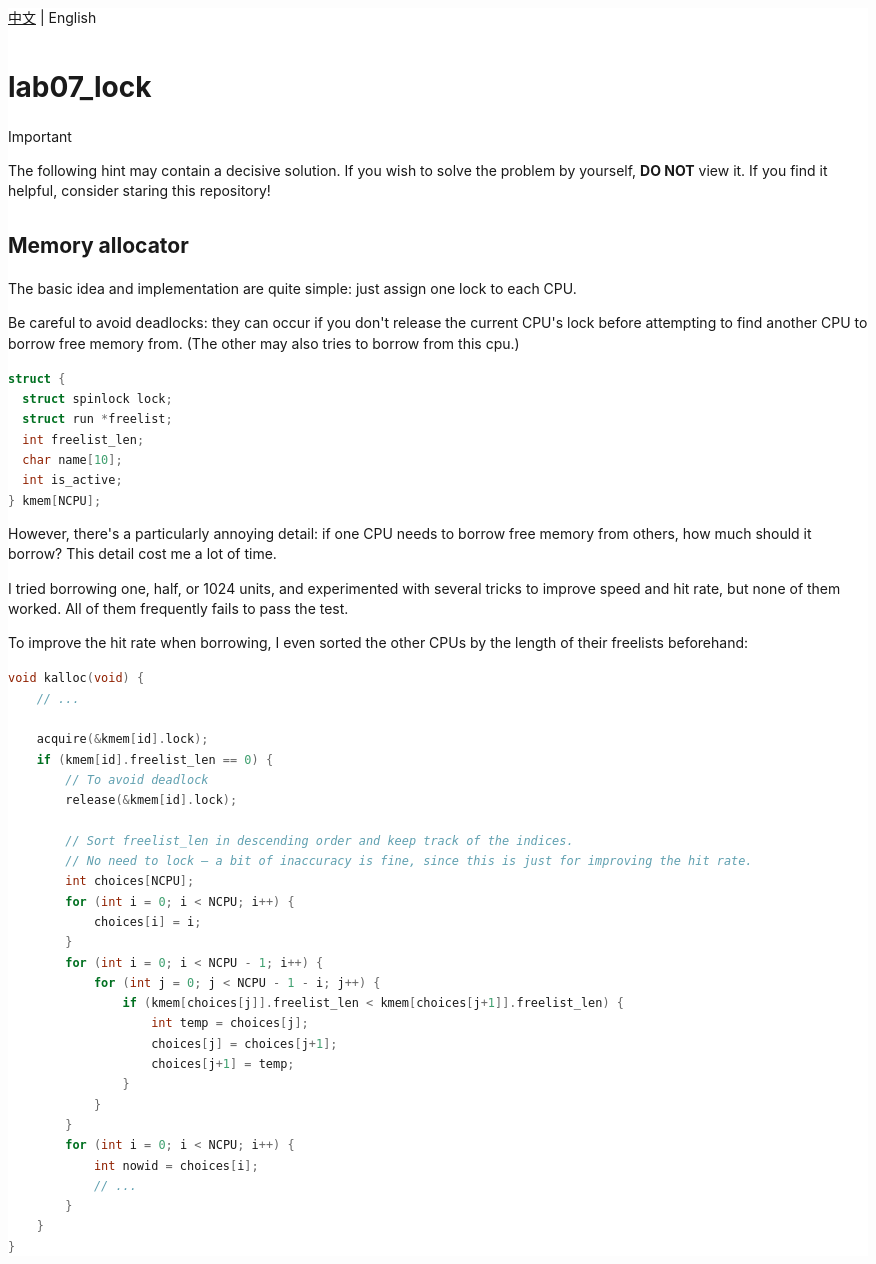[中文](./../zh/lab07_lock_zh.md) | English

# lab07_lock

> [!IMPORTANT]  
> The following hint may contain a decisive solution. If you wish to solve the problem by yourself, **DO NOT** view it. If you find it helpful, consider staring this repository!

## Memory allocator

The basic idea and implementation are quite simple: just assign one lock to each CPU. 

Be careful to avoid deadlocks: they can occur if you don't release the current CPU's lock before attempting to find another CPU to borrow free memory from. (The other may also tries to borrow from this cpu.)

```cpp
struct {
  struct spinlock lock;
  struct run *freelist;
  int freelist_len;
  char name[10];
  int is_active;
} kmem[NCPU];
```

However, there's a particularly annoying detail: if one CPU needs to borrow free memory from others, how much should it borrow? This detail cost me a lot of time.

I tried borrowing one, half, or 1024 units, and experimented with several tricks to improve speed and hit rate, but none of them worked. All of them frequently fails to pass the test.

To improve the hit rate when borrowing, I even sorted the other CPUs by the length of their freelists beforehand:

```cpp
void kalloc(void) {
    // ...

    acquire(&kmem[id].lock);
    if (kmem[id].freelist_len == 0) {
        // To avoid deadlock
        release(&kmem[id].lock);

        // Sort freelist_len in descending order and keep track of the indices.
        // No need to lock — a bit of inaccuracy is fine, since this is just for improving the hit rate.
        int choices[NCPU];
        for (int i = 0; i < NCPU; i++) {
            choices[i] = i;
        }
        for (int i = 0; i < NCPU - 1; i++) {
            for (int j = 0; j < NCPU - 1 - i; j++) {
                if (kmem[choices[j]].freelist_len < kmem[choices[j+1]].freelist_len) {
                    int temp = choices[j];
                    choices[j] = choices[j+1];
                    choices[j+1] = temp;
                }
            }
        }
        for (int i = 0; i < NCPU; i++) {
            int nowid = choices[i];
            // ...
        }
    }
}
```
